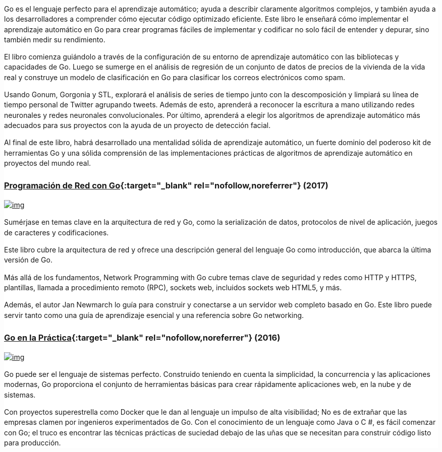 Go es el lenguaje perfecto para el aprendizaje automático; ayuda a describir claramente algoritmos complejos, y también ayuda a los desarrolladores a comprender cómo ejecutar código optimizado eficiente. Este libro le enseñará cómo implementar el aprendizaje automático en Go para crear programas fáciles de implementar y codificar no solo fácil de entender y depurar, sino también medir su rendimiento.

El libro comienza guiándolo a través de la configuración de su entorno de aprendizaje automático con las bibliotecas y capacidades de Go. Luego se sumerge en el análisis de regresión de un conjunto de datos de precios de la vivienda de la vida real y construye un modelo de clasificación en Go para clasificar los correos electrónicos como spam.

Usando Gonum, Gorgonia y STL, explorará el análisis de series de tiempo junto con la descomposición y limpiará su línea de tiempo personal de Twitter agrupando tweets. Además de esto, aprenderá a reconocer la escritura a mano utilizando redes neuronales y redes neuronales convolucionales. Por último, aprenderá a elegir los algoritmos de aprendizaje automático más adecuados para sus proyectos con la ayuda de un proyecto de detección facial.

Al final de este libro, habrá desarrollado una mentalidad sólida de aprendizaje automático, un fuerte dominio del poderoso kit de herramientas Go y una sólida comprensión de las implementaciones prácticas de algoritmos de aprendizaje automático en proyectos del mundo real.

### [Programación de Red con Go](https://www.apress.com/us/book/9781484226919){:target="_blank" rel="nofollow,noreferrer"} (2017)

[![img](https://i.ibb.co/4sZptwG/programacion-red-go.jpg)](https://i.ibb.co/4sZptwG/programacion-red-go.jpg "Programación de Red con Go")

Sumérjase en temas clave en la arquitectura de red y Go, como la serialización de datos, protocolos de nivel de aplicación, juegos de caracteres y codificaciones.

Este libro cubre la arquitectura de red y ofrece una descripción general del lenguaje Go como introducción, que abarca la última versión de Go.

Más allá de los fundamentos, Network Programming with Go cubre temas clave de seguridad y redes como HTTP y HTTPS, plantillas, llamada a procedimiento remoto (RPC), sockets web, incluidos sockets web HTML5, y más.

Además, el autor Jan Newmarch lo guía para construir y conectarse a un servidor web completo basado en Go. Este libro puede servir tanto como una guía de aprendizaje esencial y una referencia sobre Go networking.

### [Go en la Práctica](https://amzn.to/32kHh7l){:target="_blank" rel="nofollow,noreferrer"} (2016)

[![img](https://i.ibb.co/XfHXysW/go-practicax350.jpg)](https://i.ibb.co/XfHXysW/go-practicax350.jpg "Go en la Práctica")

Go puede ser el lenguaje de sistemas perfecto. Construido teniendo en cuenta la simplicidad, la concurrencia y las aplicaciones modernas, Go proporciona el conjunto de herramientas básicas para crear rápidamente aplicaciones web, en la nube y de sistemas.

Con proyectos superestrella como Docker que le dan al lenguaje un impulso de alta visibilidad; No es de extrañar que las empresas clamen por ingenieros experimentados de Go. Con el conocimiento de un lenguaje como Java o C #, es fácil comenzar con Go; el truco es encontrar las técnicas prácticas de suciedad debajo de las uñas que se necesitan para construir código listo para producción.
